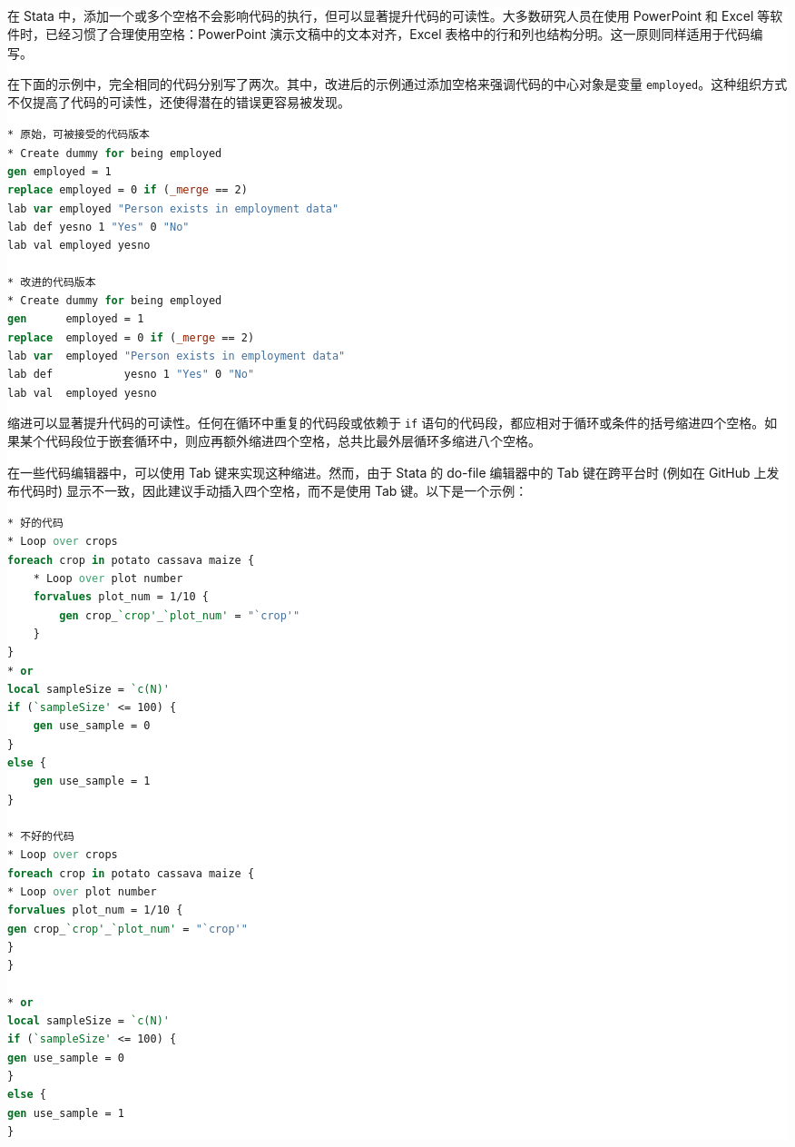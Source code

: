 在 Stata 中，添加一个或多个空格不会影响代码的执行，但可以显著提升代码的可读性。大多数研究人员在使用 PowerPoint 和 Excel 等软件时，已经习惯了合理使用空格：PowerPoint 演示文稿中的文本对齐，Excel 表格中的行和列也结构分明。这一原则同样适用于代码编写。

在下面的示例中，完全相同的代码分别写了两次。其中，改进后的示例通过添加空格来强调代码的中心对象是变量 `employed`。这种组织方式不仅提高了代码的可读性，还使得潜在的错误更容易被发现。

```Stata
* 原始，可被接受的代码版本
* Create dummy for being employed
gen employed = 1
replace employed = 0 if (_merge == 2)
lab var employed "Person exists in employment data"
lab def yesno 1 "Yes" 0 "No"
lab val employed yesno

* 改进的代码版本
* Create dummy for being employed
gen      employed = 1
replace  employed = 0 if (_merge == 2)
lab var  employed "Person exists in employment data"
lab def           yesno 1 "Yes" 0 "No"
lab val  employed yesno
```

缩进可以显著提升代码的可读性。任何在循环中重复的代码段或依赖于 `if` 语句的代码段，都应相对于循环或条件的括号缩进四个空格。如果某个代码段位于嵌套循环中，则应再额外缩进四个空格，总共比最外层循环多缩进八个空格。

在一些代码编辑器中，可以使用 Tab 键来实现这种缩进。然而，由于 Stata 的 do-file 编辑器中的 Tab 键在跨平台时 (例如在 GitHub 上发布代码时) 显示不一致，因此建议手动插入四个空格，而不是使用 Tab 键。以下是一个示例：

```Stata
* 好的代码
* Loop over crops
foreach crop in potato cassava maize {
    * Loop over plot number
    forvalues plot_num = 1/10 {
        gen crop_`crop'_`plot_num' = "`crop'"
    }
}
* or
local sampleSize = `c(N)'
if (`sampleSize' <= 100) {
    gen use_sample = 0
}
else {
    gen use_sample = 1
}

* 不好的代码
* Loop over crops
foreach crop in potato cassava maize {
* Loop over plot number
forvalues plot_num = 1/10 {
gen crop_`crop'_`plot_num' = "`crop'"
}
}

* or
local sampleSize = `c(N)'
if (`sampleSize' <= 100) {
gen use_sample = 0
}
else {
gen use_sample = 1
}
```
